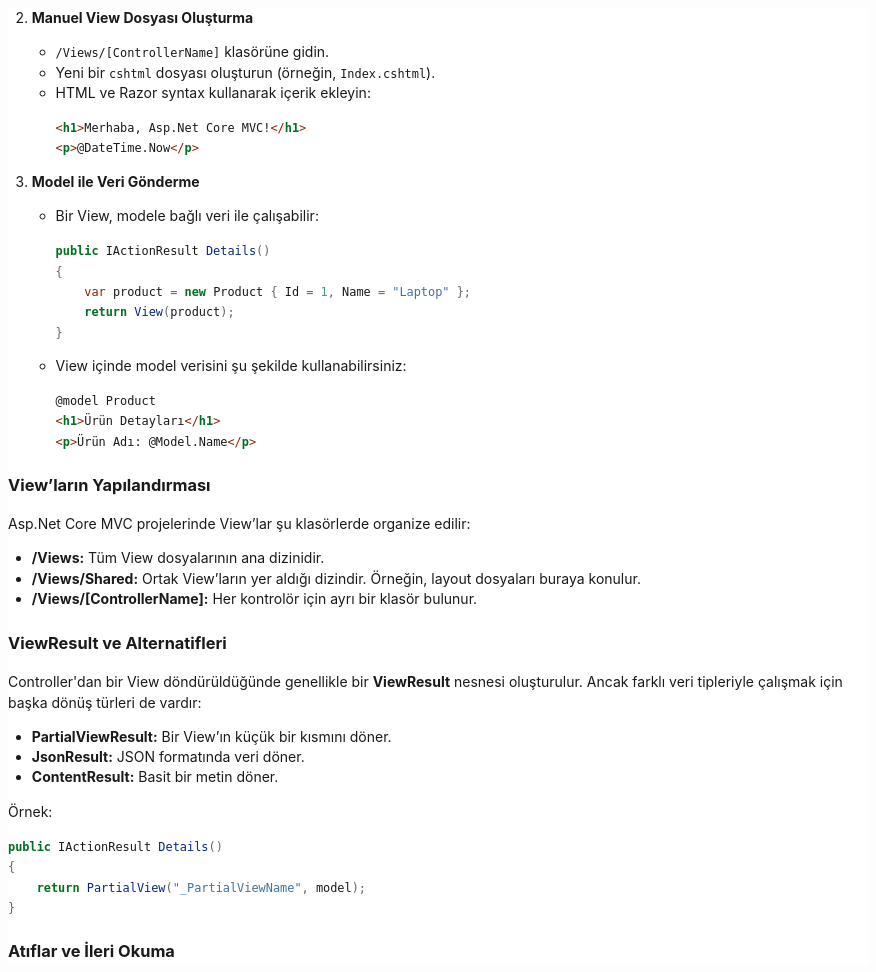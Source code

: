 2. **Manuel View Dosyası Oluşturma**
   - `/Views/[ControllerName]` klasörüne gidin.
   - Yeni bir `cshtml` dosyası oluşturun (örneğin, `Index.cshtml`).
   - HTML ve Razor syntax kullanarak içerik ekleyin:
     ```html
     <h1>Merhaba, Asp.Net Core MVC!</h1>
     <p>@DateTime.Now</p>
     ```

3. **Model ile Veri Gönderme**
   - Bir View, modele bağlı veri ile çalışabilir:
     ```csharp
     public IActionResult Details()
     {
         var product = new Product { Id = 1, Name = "Laptop" };
         return View(product);
     }
     ```
   - View içinde model verisini şu şekilde kullanabilirsiniz:
     ```html
     @model Product
     <h1>Ürün Detayları</h1>
     <p>Ürün Adı: @Model.Name</p>
     ```



### View’ların Yapılandırması

Asp.Net Core MVC projelerinde View’lar şu klasörlerde organize edilir:
- **/Views:** Tüm View dosyalarının ana dizinidir.
- **/Views/Shared:** Ortak View’ların yer aldığı dizindir. Örneğin, layout dosyaları buraya konulur.
- **/Views/[ControllerName]:** Her kontrolör için ayrı bir klasör bulunur.



### ViewResult ve Alternatifleri

Controller'dan bir View döndürüldüğünde genellikle bir **ViewResult** nesnesi oluşturulur. Ancak farklı veri tipleriyle çalışmak için başka dönüş türleri de vardır:
- **PartialViewResult:** Bir View’ın küçük bir kısmını döner.
- **JsonResult:** JSON formatında veri döner.
- **ContentResult:** Basit bir metin döner.

Örnek:
```csharp
public IActionResult Details()
{
    return PartialView("_PartialViewName", model);
}
```



### Atıflar ve İleri Okuma
